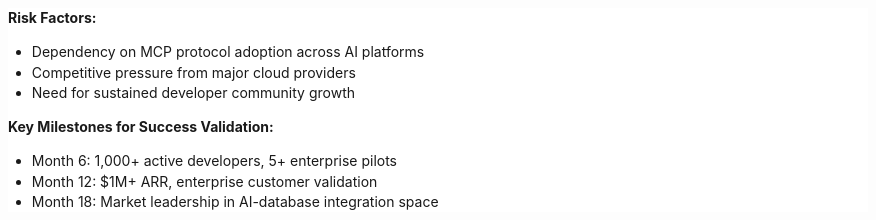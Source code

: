 **Risk Factors:**
- Dependency on MCP protocol adoption across AI platforms
- Competitive pressure from major cloud providers
- Need for sustained developer community growth

**Key Milestones for Success Validation:**
- Month 6: 1,000+ active developers, 5+ enterprise pilots
- Month 12: $1M+ ARR, enterprise customer validation
- Month 18: Market leadership in AI-database integration space